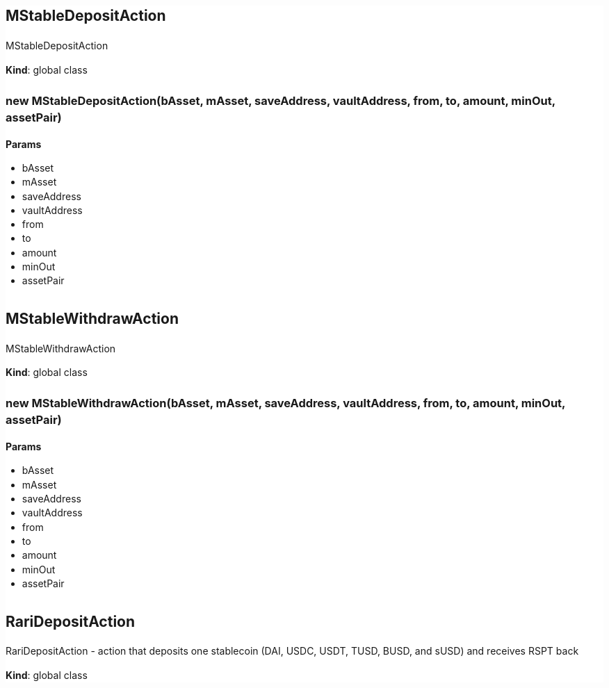 <a name="MStableDepositAction"></a>

## MStableDepositAction
MStableDepositAction

**Kind**: global class  
<a name="new_MStableDepositAction_new"></a>

### new MStableDepositAction(bAsset, mAsset, saveAddress, vaultAddress, from, to, amount, minOut, assetPair)
**Params**

- bAsset
- mAsset
- saveAddress
- vaultAddress
- from
- to
- amount
- minOut
- assetPair

<a name="MStableWithdrawAction"></a>

## MStableWithdrawAction
MStableWithdrawAction

**Kind**: global class  
<a name="new_MStableWithdrawAction_new"></a>

### new MStableWithdrawAction(bAsset, mAsset, saveAddress, vaultAddress, from, to, amount, minOut, assetPair)
**Params**

- bAsset
- mAsset
- saveAddress
- vaultAddress
- from
- to
- amount
- minOut
- assetPair

<a name="RariDepositAction"></a>

## RariDepositAction
RariDepositAction - action that deposits one stablecoin (DAI, USDC, USDT, TUSD, BUSD, and sUSD) and receives RSPT back

**Kind**: global class  
<a name="new_RariDepositAction_new"></a>
